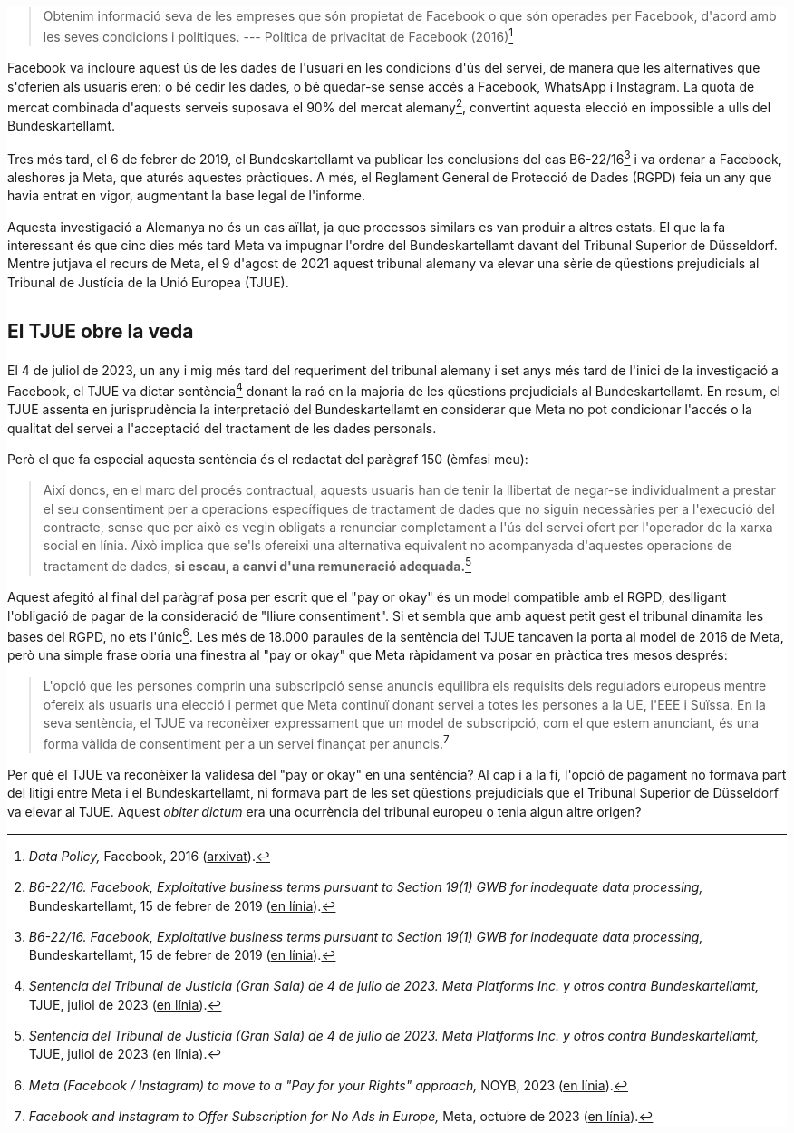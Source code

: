 > Obtenim informació seva de les empreses que són propietat de Facebook o que són operades per Facebook, d'acord amb les seves condicions i polítiques.
> --- Política de privacitat de Facebook (2016)[^FacebookPrivacy2016]

Facebook va incloure aquest ús de les dades de l'usuari en les condicions d'ús del servei, de manera que les alternatives que s'oferien als usuaris eren: o bé cedir les dades, o bé quedar-se sense accés a Facebook, WhatsApp i Instagram. La quota de mercat combinada d'aquests serveis suposava el 90% del mercat alemany[^Bundeskartellamt], convertint aquesta elecció en impossible a ulls del Bundeskartellamt.

Tres més tard, el 6 de febrer de 2019, el Bundeskartellamt va publicar les conclusions del cas B6-22/16[^Bundeskartellamt] i va ordenar a Facebook, aleshores ja Meta, que aturés aquestes pràctiques. A més, el Reglament General de Protecció de Dades (RGPD) feia un any que havia entrat en vigor, augmentant la base legal de l'informe.

Aquesta investigació a Alemanya no és un cas aïllat, ja que processos similars es van produir a altres estats. El que la fa interessant és que cinc dies més tard Meta va impugnar l'ordre del Bundeskartellamt davant del Tribunal Superior de Düsseldorf. Mentre jutjava el recurs de Meta, el 9 d'agost de 2021 aquest tribunal alemany va elevar una sèrie de qüestions prejudicials al Tribunal de Justícia de la Unió Europea (TJUE).

## El TJUE obre la veda

El 4 de juliol de 2023, un any i mig més tard del requeriment del tribunal alemany i set anys més tard de l'inici de la investigació a Facebook, el TJUE va dictar sentència[^TJUE] donant la raó en la majoria de les qüestions prejudicials al Bundeskartellamt. En resum, el TJUE assenta en jurisprudència la interpretació del Bundeskartellamt en considerar que Meta no pot condicionar l'accés o la qualitat del servei a l'acceptació del tractament de les dades personals.

Però el que fa especial aquesta sentència és el redactat del paràgraf 150 (èmfasi meu):

> Així doncs, en el marc del procés contractual, aquests usuaris han de tenir la llibertat de negar-se individualment a prestar el seu consentiment per a operacions específiques de tractament de dades que no siguin necessàries per a l'execució del contracte, sense que per això es vegin obligats a renunciar completament a l'ús del servei ofert per l'operador de la xarxa social en línia. Això implica que se'ls ofereixi una alternativa equivalent no acompanyada d'aquestes operacions de tractament de dades, **si escau, a canvi d'una remuneració adequada.**[^TJUE]

Aquest afegitó al final del paràgraf posa per escrit que el "pay or okay" és un model compatible amb el RGPD, deslligant l'obligació de pagar de la consideració de "lliure consentiment". Si et sembla que amb aquest petit gest el tribunal dinamita les bases del RGPD, no ets l'únic[^NOYB-obiter-dictum]. Les més de 18.000 paraules de la sentència del TJUE tancaven la porta al model de 2016 de Meta, però una simple frase obria una finestra al "pay or okay" que Meta ràpidament va posar en pràctica tres mesos després:

> L'opció que les persones comprin una subscripció sense anuncis equilibra els requisits dels reguladors europeus mentre ofereix als usuaris una elecció i permet que Meta continuï donant servei a totes les persones a la UE, l'EEE i Suïssa. En la seva sentència, el TJUE va reconèixer expressament que un model de subscripció, com el que estem anunciant, és una forma vàlida de consentiment per a un servei finançat per anuncis.[^Meta]

Per què el TJUE va reconèixer la validesa del "pay or okay" en una sentència? Al cap i a la fi, l'opció de pagament no formava part del litigi entre Meta i el Bundeskartellamt, ni formava part de les set qüestions prejudicials que el Tribunal Superior de Düsseldorf va elevar al TJUE. Aquest [_obiter dictum_](https://ca.wikipedia.org/wiki/Obiter_dictum) era una ocurrència del tribunal europeu o tenia algun altre origen?


[^AEPD23]: _La AEPD actualiza su Guía sobre el uso de cookies para adaptarla a las nuevas directrices del Comité Europeo de Protección de Datos,_ AEPD, 11 de juliol de 2023 ([en línia](https://www.aepd.es/prensa-y-comunicacion/notas-de-prensa/aepd-actualiza-guia-cookies-para-adaptarla-a-nuevas-directrices-cepd)).
[^AEPD-GuiaCookies]: _Guía sobre el uso de las cookies,_ AEPD, 2023 ([arxivat](http://web.archive.org/web/20240117031559/https://www.aepd.es/guias/guia-cookies.pdf)).
[^DSK]: _Bewertung von Pur-Abo-Modellen auf Websites,_ DSK, març de 2023 ([en línia](https://www.datenschutzkonferenz-online.de/media/pm/DSK_Beschluss_Bewertung_von_Pur-Abo-Modellen_auf_Websites.pdf)).
[^TJUE]: _Sentencia del Tribunal de Justicia (Gran Sala) de 4 de julio de 2023. Meta Platforms Inc. y otros contra Bundeskartellamt,_ TJUE, juliol de 2023 ([en línia](https://eur-lex.europa.eu/legal-content/ES/TXT/?uri=CELEX:62021CJ0252)).
[^324]: _És legal fer pagar si no s'accepten les cookies? El canvi que indigna els usuaris,_ 324, febrer de 2024 ([en línia](https://www.3cat.cat/324/es-legal-fer-pagar-si-no-saccepten-les-cookies-el-canvi-que-indigna-els-usuaris/noticia/3277188/)).
[^ElPeriodico]: _Los medios de comunicación españoles ya cobran a los usuarios que no acepten las cookies de rastreo,_ El Periódico, gener de 2024 ([en línia](https://www.elperiodico.com/es/tecnologia/20240112/medios-comunicacion-espana-cobrar-usuarios-cookies-periodismo-pago-96811867)).
[^ElCorreo]: _Por qué pedimos la aceptación de las 'cookies',_ El Correo, gener de 2024 ([en línia](https://www.elcorreo.com/tecnologia/pedimos-aceptacion-cookies-20240111070603-ntrc.html)).
[^Meta]: _Facebook and Instagram to Offer Subscription for No Ads in Europe,_ Meta, octubre de 2023 ([en línia](https://about.fb.com/news/2024/11/facebook-and-instagram-to-offer-subscription-for-no-ads-in-europe/)).
[^CEPD-08/2024]: _Dictamen 8/2024 sobre el consentimiento válido en el contexto de los modelos de consentimiento o pago aplicados por las plataformas en línea de gran tamaño,_ CEPD, abril de 2024 ([en línia](https://www.edpb.europa.eu/our-work-tools/our-documents/opinion-board-art-64/opinion-082024-valid-consent-context-consent-or_es)).
[^Bundeskartellamt]: _B6-22/16. Facebook, Exploitative business terms pursuant to Section 19(1) GWB for inadequate data processing,_ Bundeskartellamt, 15 de febrer de 2019 ([en línia](https://www.bundeskartellamt.de/SharedDocs/Entscheidung/EN/Fallberichte/Missbrauchsaufsicht/2019/B6-22-16.pdf)).
[^FacebookPrivacy2016]: _Data Policy,_ Facebook, 2016 ([arxivat](https://web.archive.org/web/20160316124448/https://www.facebook.com/about/privacy)).
[^NOYB-obiter-dictum]: _Meta (Facebook / Instagram) to move to a "Pay for your Rights" approach,_ NOYB, 2023 ([en línia](https://noyb.eu/en/meta-facebook-instagram-move-pay-your-rights-approach)).
[^NOYB-DerStandard]: _“Pay or Okay” bei derStandard.at?,_ NOYB, 2018 ([en línia](https://noyb.eu/en/pay-or-okay-bei-derstandardat)).
[^DSB-DerStandard]: _Lukas A. vs Standard Verlagsgesellschaft m. b. H.,_ DSB, 2018 ([en línia](https://www.ris.bka.gv.at/Dokumente/Dsk/DSBT_20181130_DSB_D122_931_0003_DSB_2018_00/DSBT_20181130_DSB_D122_931_0003_DSB_2018_00.pdf)).
[^NOYB-PayOrOkay]: _News Sites: Readers need to "buy back" their own data at an exorbitant price?!,_ NOYB, 2021 ([en línia](https://noyb.eu/en/news-sites-readers-need-buy-back-their-own-data-exorbitant-price)).
[^CEPD-03/2022]: _Guidelines 03/2022 on deceptive design patterns in social media platform interfaces,_ CEPD, febrer de 2023 ([en línia](https://www.edpb.europa.eu/our-work-tools/our-documents/guidelines/guidelines-032022-deceptive-design-patterns-social-media_en)).
[^PrivacySandbox]: _Privacy Sandbox,_ Wikipedia ([en línia](https://en.wikipedia.org/wiki/Privacy_Sandbox)).
[^EFF-PrivacySandbox]: _Don't Play in Google's Privacy Sandbox,_ EFF, 30 d'agost de 2019 ([en línia](https://www.eff.org/deeplinks/2019/08/dont-play-googles-privacy-sandbox-1)).
[^Google-Cookies]: _A new path for Privacy Sandbox on the web,_ Google, 22 de juliol de 2024 ([en línia](https://privacysandbox.com/intl/en_us/news/privacy-sandbox-update/)).
[^OCU]: _Rechazar cookies, todo un lujo,_ OCU, 26 de gener de 2024 ([en línia](https://www.ocu.org/consumo-familia/derechos-consumidor/informe/cookies-pago-rechazo)).
[^NOYB-NGOS]: _28 NGOs urge EU DPAs to reject “Pay or Okay” on Meta,_ NOYB, 16 de febrer de 2024 ([en línia](https://noyb.eu/en/28-ngos-urge-eu-dpas-reject-pay-or-okay-meta)).
[^EDPB-DPAS]: _Request for an EDPB opinion on “consent or pay”,_ Datatilsynet, 26 de gener de 2024 ([en línia](https://www.datatilsynet.no/en/news/aktuelle-nyheter-2024/request-for-an-edpb-opinion-on-consent-or-pay/)).
[^UK-pay1]: _‘Consent or pay’: Why UK news websites are getting tough with readers over data,_ PressGazette, 12 de setembre de 2024 ([en línia](https://pressgazette.co.uk/marketing/consent-or-pay-news-websites-uk/)).
[^UK-pay2]: _Guardian, GB News and Newsquest among latest publishers to tell readers: ‘consent or pay’,_ PressGazette, 14 de març de 2025 ([en línia](https://pressgazette.co.uk/marketing/cookies-consent-or-pay-guardian-gb-news-newsquest-city-am/)).
[^CNIL]: _Cookie walls : la CNIL publie des premiers critères d’évaluation,_ CNIL ([en línia](https://www.cnil.fr/fr/cookie-walls-la-cnil-publie-des-premiers-criteres-devaluation)).
[^LFD]: _„Pay or Okay“ on tech news site heise.de illegal, decides German DPA,_ NOYB, 14 de juliol de 2023 ([en línia](https://noyb.eu/en/pay-or-okay-tech-news-site-heisede-illegal-decides-german-dpa)).
[^DSA]: _DSA: Very large online platforms and search engines,_ Comissió Europea, 12 de febrer de 2025 ([en línia](https://digital-strategy.ec.europa.eu/en/policies/dsa-vlops)).
[^NOYB-Opinion-payokay]: _EDPB Opinion: Meta cannot rely on "Pay or Okay",_ NOYB, 17 d'abril de 2024 ([en línia](https://noyb.eu/en/statement-edpb-pay-or-okay-opinion)).
[^NOYB-preu]: _"Pay or Okay": 1,500 € a year for your online privacy?,_ NOYB, 19 de març de 2024 ([en línia](https://noyb.eu/en/pay-or-okay-1500-eu-year-your-online-privacy)).